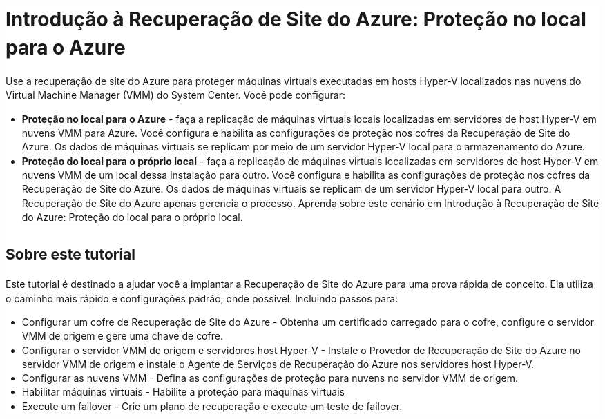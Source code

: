 <properties linkid="configure-hyper-v-recovery-vault" urlDisplayName="configure-Azure-Site-Recovery" pageTitle="Configure Azure Site Recovery to protect virtual machines on Hyper-V server located in VMM clouds" metaKeywords="Azure Site Recovery, VMM, clouds, disaster recovery" description="Azure Site Recovery coordinates the replication, failover and recovery of Hyper-V virtual machines located in VMM clouds from one on-premises site to another. Azure Site Recovery can also replicate, failover, and recover Hyper-V virtual machine data between VMM clouds and Microsoft Azure." metaCanonical="" umbracoNaviHide="0" disqusComments="1" title="Getting Started with Azure Site Recovery: On-Premises to Azure Protection" editor="jimbe" manager="cfreeman" authors="" />

<tags ms.service="site-recovery" ms.workload="backup-recovery" ms.tgt_pltfrm="na" ms.devlang="na" ms.topic="article" ms.date="01/01/1900" ms.author></tags>

# Introdução à Recuperação de Site do Azure: Proteção no local para o Azure

<div class="dev-callout"> 

<p>Use a recupera&ccedil;&atilde;o de site do Azure para proteger m&aacute;quinas virtuais executadas em hosts Hyper-V localizados nas nuvens do Virtual Machine Manager (VMM) do System Center. Voc&ecirc; pode configurar:</p>

<ul>
<li><b>Prote&ccedil;&atilde;o no local para o Azure</b> - fa&ccedil;a a replica&ccedil;&atilde;o de m&aacute;quinas virtuais locais localizadas em servidores de host Hyper-V em nuvens VMM para Azure. Voc&ecirc; configura e habilita as configura&ccedil;&otilde;es de prote&ccedil;&atilde;o nos cofres da Recupera&ccedil;&atilde;o de Site do Azure. Os dados de m&aacute;quinas virtuais se replicam por meio de um servidor Hyper-V local para o armazenamento do Azure.</li>

<li><b>Prote&ccedil;&atilde;o do local para o pr&oacute;prio local</b> - fa&ccedil;a a replica&ccedil;&atilde;o de m&aacute;quinas virtuais localizadas em servidores de host Hyper-V em nuvens VMM de um local dessa instala&ccedil;&atilde;o para outro. Voc&ecirc; configura e habilita as configura&ccedil;&otilde;es de prote&ccedil;&atilde;o nos cofres da Recupera&ccedil;&atilde;o de Site do Azure. Os dados de m&aacute;quinas virtuais se replicam de um servidor Hyper-V local para outro. A Recupera&ccedil;&atilde;o de Site do Azure apenas gerencia o processo.
Aprenda sobre este cen&aacute;rio em <a href="http://go.microsoft.com/fwlink/?LinkId=398765">Introdu&ccedil;&atilde;o &agrave; Recupera&ccedil;&atilde;o de Site do Azure: Prote&ccedil;&atilde;o do local para o pr&oacute;prio local</a>.</li>

</ul>
 
<h2><a id="about"></a>Sobre este tutorial</h2>


<P>Este tutorial &eacute; destinado a ajudar voc&ecirc; a implantar a Recupera&ccedil;&atilde;o de Site do Azure para uma prova r&aacute;pida de conceito. Ela utiliza o caminho mais r&aacute;pido e configura&ccedil;&otilde;es padr&atilde;o, onde poss&iacute;vel. Incluindo passos para:
<ul>
<li>Configurar um cofre de Recupera&ccedil;&atilde;o de Site do Azure - Obtenha um certificado carregado para o cofre, configure o servidor VMM de origem e gere uma chave de cofre. </li>
<li>Configurar o servidor VMM de origem e servidores host Hyper-V - Instale o Provedor de Recupera&ccedil;&atilde;o de Site do Azure no servidor VMM de origem e instale o Agente de Servi&ccedil;os de Recupera&ccedil;&atilde;o do Azure nos servidores host Hyper-V.</li>
<li>Configurar as nuvens VMM - Defina as configura&ccedil;&otilde;es de prote&ccedil;&atilde;o para nuvens no servidor VMM de origem.</li>
<li>Habilitar m&aacute;quinas virtuais - Habilite a prote&ccedil;&atilde;o para m&aacute;quinas virtuais</li>
<li>Execute um failover - Crie um plano de recupera&ccedil;&atilde;o e execute um teste de failover.</li>
</ul>
